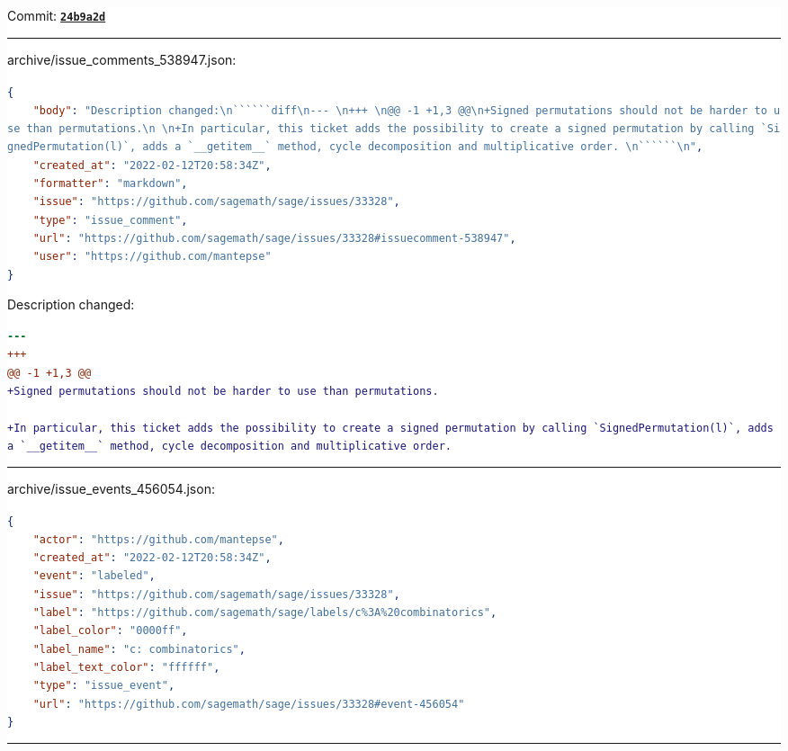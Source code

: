 Commit: **[`24b9a2d`](https://github.com/sagemath/sagetrac-mirror/commit/24b9a2df8ceff07634dc1909d1037481381d6bc4)**



---

archive/issue_comments_538947.json:
```json
{
    "body": "Description changed:\n``````diff\n--- \n+++ \n@@ -1 +1,3 @@\n+Signed permutations should not be harder to use than permutations.\n \n+In particular, this ticket adds the possibility to create a signed permutation by calling `SignedPermutation(l)`, adds a `__getitem__` method, cycle decomposition and multiplicative order. \n``````\n",
    "created_at": "2022-02-12T20:58:34Z",
    "formatter": "markdown",
    "issue": "https://github.com/sagemath/sage/issues/33328",
    "type": "issue_comment",
    "url": "https://github.com/sagemath/sage/issues/33328#issuecomment-538947",
    "user": "https://github.com/mantepse"
}
```

Description changed:
``````diff
--- 
+++ 
@@ -1 +1,3 @@
+Signed permutations should not be harder to use than permutations.
 
+In particular, this ticket adds the possibility to create a signed permutation by calling `SignedPermutation(l)`, adds a `__getitem__` method, cycle decomposition and multiplicative order. 
``````




---

archive/issue_events_456054.json:
```json
{
    "actor": "https://github.com/mantepse",
    "created_at": "2022-02-12T20:58:34Z",
    "event": "labeled",
    "issue": "https://github.com/sagemath/sage/issues/33328",
    "label": "https://github.com/sagemath/sage/labels/c%3A%20combinatorics",
    "label_color": "0000ff",
    "label_name": "c: combinatorics",
    "label_text_color": "ffffff",
    "type": "issue_event",
    "url": "https://github.com/sagemath/sage/issues/33328#event-456054"
}
```



---
